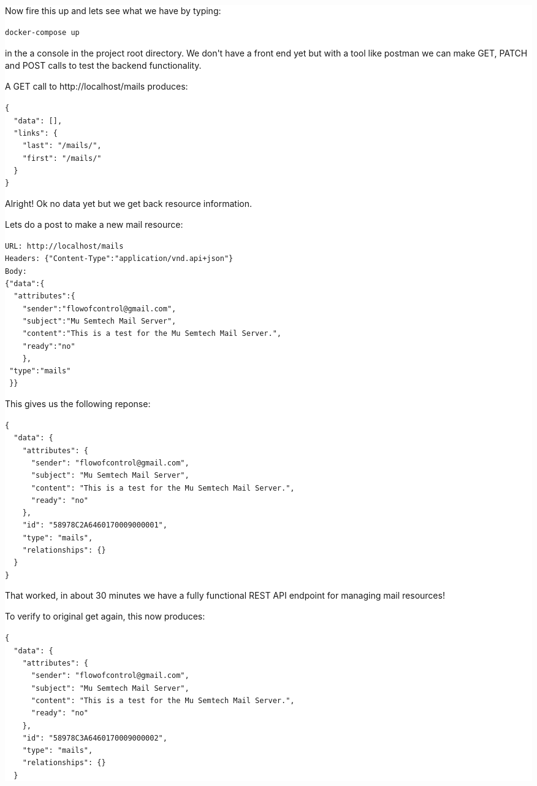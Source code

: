 Now fire this up and lets see what we have by typing:
```
docker-compose up
```
in the a console in the project root directory. We don't have a front end yet but with a tool like postman we can make GET, PATCH and POST calls to test the backend functionality.

A GET call to http://localhost/mails produces:
```
{
  "data": [],
  "links": {
    "last": "/mails/",
    "first": "/mails/"
  }
}
```
Alright! Ok no data yet but we get back resource information.

Lets do a post to make a new mail resource:
```
URL: http://localhost/mails
Headers: {"Content-Type":"application/vnd.api+json"}
Body:
{"data":{
  "attributes":{
	"sender":"flowofcontrol@gmail.com",
	"subject":"Mu Semtech Mail Server",
	"content":"This is a test for the Mu Semtech Mail Server.",
	"ready":"no"
	},
 "type":"mails"
 }}
```
This gives us the following reponse:
```
{
  "data": {
    "attributes": {
      "sender": "flowofcontrol@gmail.com",
      "subject": "Mu Semtech Mail Server",
      "content": "This is a test for the Mu Semtech Mail Server.",
      "ready": "no"
    },
    "id": "58978C2A6460170009000001",
    "type": "mails",
    "relationships": {}
  }
}
```
That worked, in about 30 minutes we have a fully functional REST API endpoint for managing mail resources!

To verify to original get again, this now produces:
```
{
  "data": {
    "attributes": {
      "sender": "flowofcontrol@gmail.com",
      "subject": "Mu Semtech Mail Server",
      "content": "This is a test for the Mu Semtech Mail Server.",
      "ready": "no"
    },
    "id": "58978C3A6460170009000002",
    "type": "mails",
    "relationships": {}
  }
```